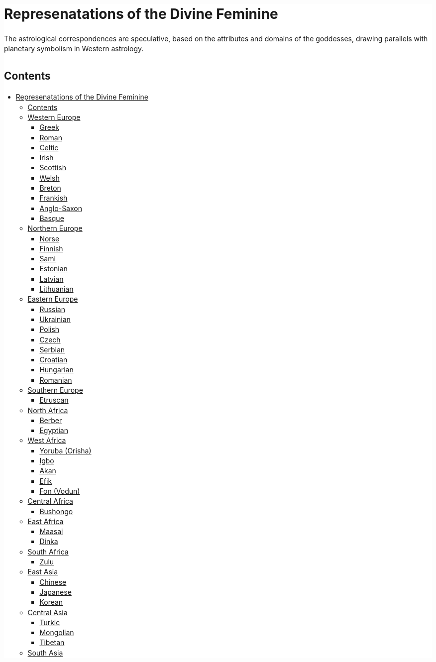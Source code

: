 # Represenatations of the Divine Feminine

The astrological correspondences are speculative, based on the attributes and domains of the goddesses, drawing parallels with planetary symbolism in Western astrology.

## Contents
- [Represenatations of the Divine Feminine](#represenatations-of-the-divine-feminine)
  - [Contents](#contents)
  - [Western Europe](#western-europe)
    - [Greek](#greek)
    - [Roman](#roman)
    - [Celtic](#celtic)
    - [Irish](#irish)
    - [Scottish](#scottish)
    - [Welsh](#welsh)
    - [Breton](#breton)
    - [Frankish](#frankish)
    - [Anglo-Saxon](#anglo-saxon)
    - [Basque](#basque)
  - [Northern Europe](#northern-europe)
    - [Norse](#norse)
    - [Finnish](#finnish)
    - [Sami](#sami)
    - [Estonian](#estonian)
    - [Latvian](#latvian)
    - [Lithuanian](#lithuanian)
  - [Eastern Europe](#eastern-europe)
    - [Russian](#russian)
    - [Ukrainian](#ukrainian)
    - [Polish](#polish)
    - [Czech](#czech)
    - [Serbian](#serbian)
    - [Croatian](#croatian)
    - [Hungarian](#hungarian)
    - [Romanian](#romanian)
  - [Southern Europe](#southern-europe)
    - [Etruscan](#etruscan)
  - [North Africa](#north-africa)
    - [Berber](#berber)
    - [Egyptian](#egyptian)
  - [West Africa](#west-africa)
    - [Yoruba (Orisha)](#yoruba-orisha)
    - [Igbo](#igbo)
    - [Akan](#akan)
    - [Efik](#efik)
    - [Fon (Vodun)](#fon-vodun)
  - [Central Africa](#central-africa)
    - [Bushongo](#bushongo)
  - [East Africa](#east-africa)
    - [Maasai](#maasai)
    - [Dinka](#dinka)
  - [South Africa](#south-africa)
    - [Zulu](#zulu)
  - [East Asia](#east-asia)
    - [Chinese](#chinese)
    - [Japanese](#japanese)
    - [Korean](#korean)
  - [Central Asia](#central-asia)
    - [Turkic](#turkic)
    - [Mongolian](#mongolian)
    - [Tibetan](#tibetan)
  - [South Asia](#south-asia)